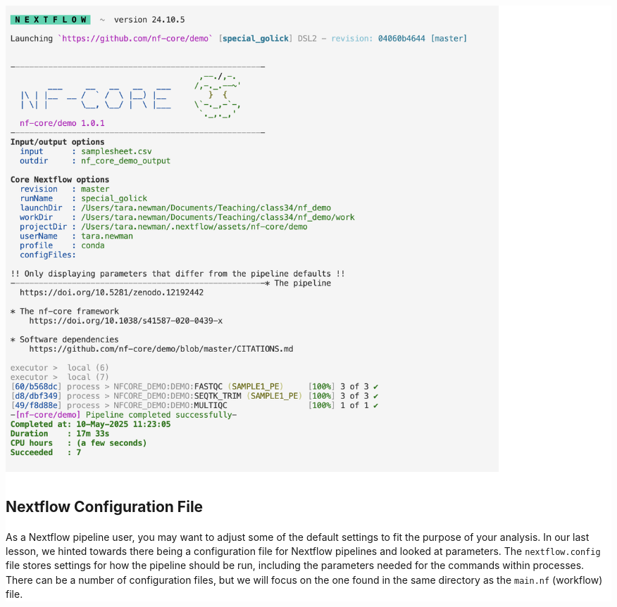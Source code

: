 <img src="../../images/03_nf_core_success.png" width = 700>


## Nextflow Configuration File

As a Nextflow pipeline user, you may want to adjust some of the default settings to fit the purpose of your analysis. In our last lesson, we hinted towards there being a configuration file for Nextflow pipelines and looked at parameters. The `nextflow.config` file stores settings for how the pipeline should be run, including the parameters needed for the commands within processes. There can be a number of configuration files, but we will focus on the one found in the same directory as the `main.nf` (workflow) file. 
